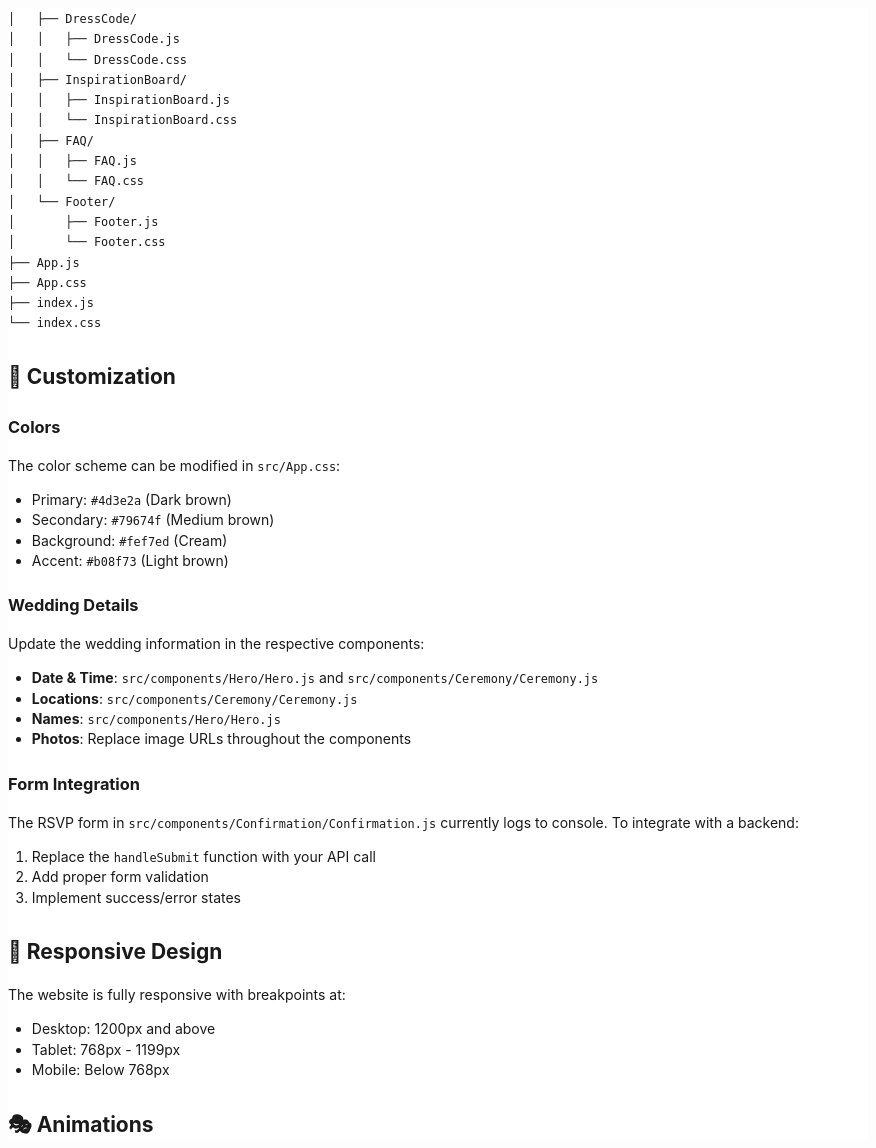 ```
│   ├── DressCode/
│   │   ├── DressCode.js
│   │   └── DressCode.css
│   ├── InspirationBoard/
│   │   ├── InspirationBoard.js
│   │   └── InspirationBoard.css
│   ├── FAQ/
│   │   ├── FAQ.js
│   │   └── FAQ.css
│   └── Footer/
│       ├── Footer.js
│       └── Footer.css
├── App.js
├── App.css
├── index.js
└── index.css
```

## 🎨 Customization

### Colors
The color scheme can be modified in `src/App.css`:
- Primary: `#4d3e2a` (Dark brown)
- Secondary: `#79674f` (Medium brown)
- Background: `#fef7ed` (Cream)
- Accent: `#b08f73` (Light brown)

### Wedding Details
Update the wedding information in the respective components:
- **Date & Time**: `src/components/Hero/Hero.js` and `src/components/Ceremony/Ceremony.js`
- **Locations**: `src/components/Ceremony/Ceremony.js`
- **Names**: `src/components/Hero/Hero.js`
- **Photos**: Replace image URLs throughout the components

### Form Integration
The RSVP form in `src/components/Confirmation/Confirmation.js` currently logs to console. To integrate with a backend:

1. Replace the `handleSubmit` function with your API call
2. Add proper form validation
3. Implement success/error states

## 📱 Responsive Design

The website is fully responsive with breakpoints at:
- Desktop: 1200px and above
- Tablet: 768px - 1199px
- Mobile: Below 768px

## 🎭 Animations
